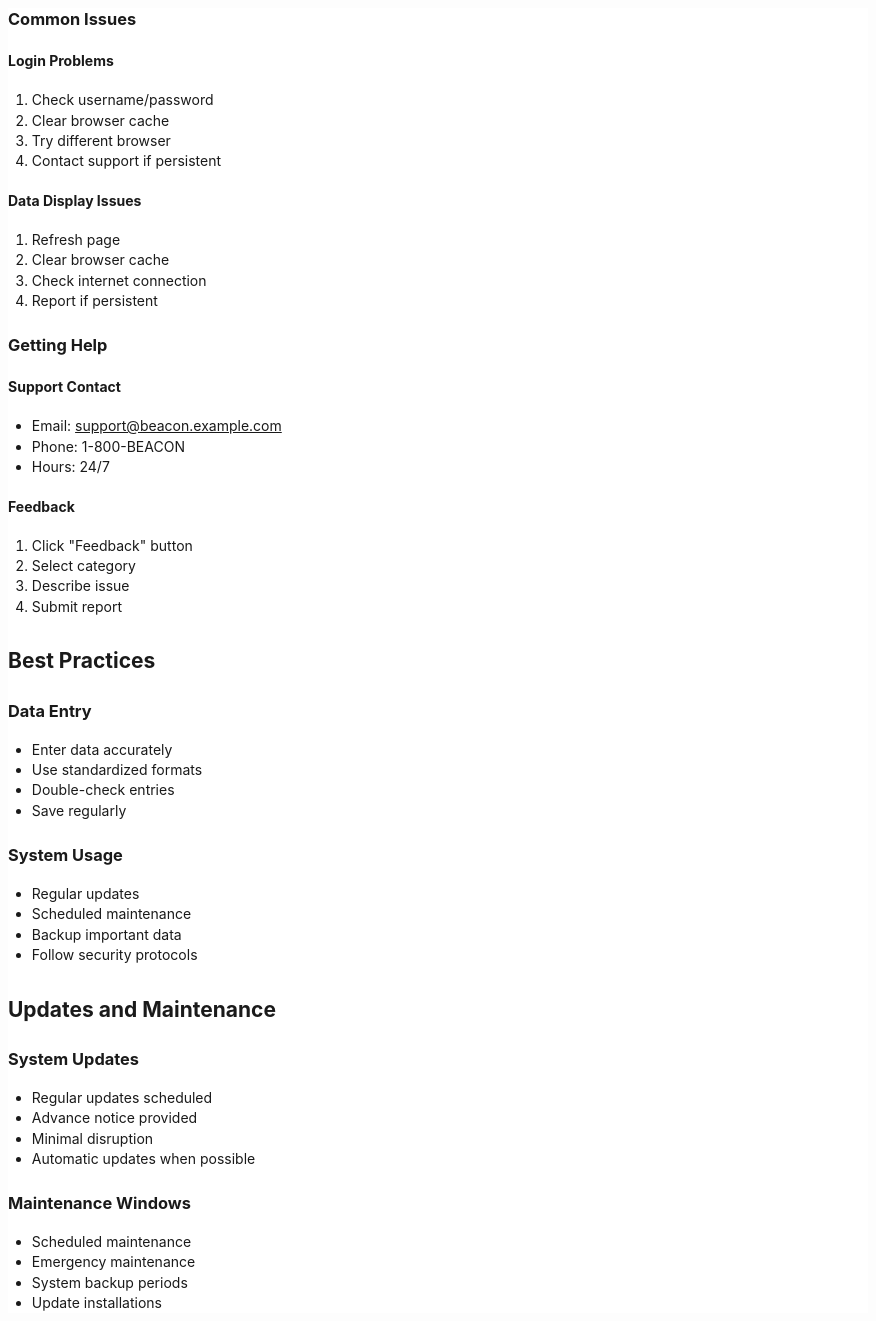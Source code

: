 ### Common Issues

#### Login Problems
1. Check username/password
2. Clear browser cache
3. Try different browser
4. Contact support if persistent

#### Data Display Issues
1. Refresh page
2. Clear browser cache
3. Check internet connection
4. Report if persistent

### Getting Help

#### Support Contact
- Email: support@beacon.example.com
- Phone: 1-800-BEACON
- Hours: 24/7

#### Feedback
1. Click "Feedback" button
2. Select category
3. Describe issue
4. Submit report

## Best Practices

### Data Entry
- Enter data accurately
- Use standardized formats
- Double-check entries
- Save regularly

### System Usage
- Regular updates
- Scheduled maintenance
- Backup important data
- Follow security protocols

## Updates and Maintenance

### System Updates
- Regular updates scheduled
- Advance notice provided
- Minimal disruption
- Automatic updates when possible

### Maintenance Windows
- Scheduled maintenance
- Emergency maintenance
- System backup periods
- Update installations 